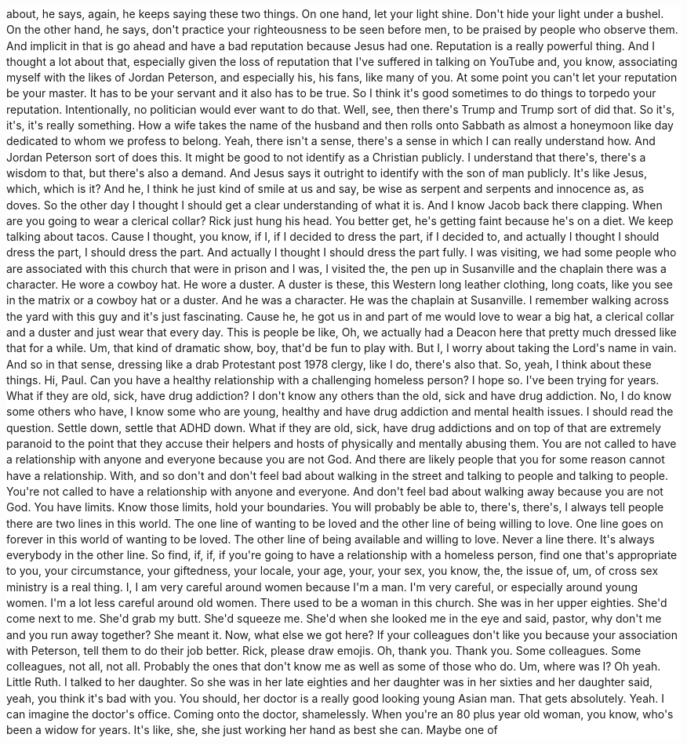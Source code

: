 about, he says, again, he keeps saying these two things. On one hand, let your light shine. Don't hide your light under a bushel. On the other hand, he says, don't practice your righteousness to be seen before men, to be praised by people who observe them. And implicit in that is go ahead and have a bad reputation because Jesus had one. Reputation is a really powerful thing. And I thought a lot about that, especially given the loss of reputation that I've suffered in talking on YouTube and, you know, associating myself with the likes of Jordan Peterson, and especially his, his fans, like many of you. At some point you can't let your reputation be your master. It has to be your servant and it also has to be true. So I think it's good sometimes to do things to torpedo your reputation. Intentionally, no politician would ever want to do that. Well, see, then there's Trump and Trump sort of did that. So it's, it's, it's really something. How a wife takes the name of the husband and then rolls onto Sabbath as almost a honeymoon like day dedicated to whom we profess to belong. Yeah, there isn't a sense, there's a sense in which I can really understand how. And Jordan Peterson sort of does this. It might be good to not identify as a Christian publicly. I understand that there's, there's a wisdom to that, but there's also a demand. And Jesus says it outright to identify with the son of man publicly. It's like Jesus, which, which is it? And he, I think he just kind of smile at us and say, be wise as serpent and serpents and innocence as, as doves. So the other day I thought I should get a clear understanding of what it is. And I know Jacob back there clapping. When are you going to wear a clerical collar? Rick just hung his head. You better get, he's getting faint because he's on a diet. We keep talking about tacos. Cause I thought, you know, if I, if I decided to dress the part, if I decided to, and actually I thought I should dress the part, I should dress the part. And actually I thought I should dress the part fully. I was visiting, we had some people who are associated with this church that were in prison and I was, I visited the, the pen up in Susanville and the chaplain there was a character. He wore a cowboy hat. He wore a duster. A duster is these, this Western long leather clothing, long coats, like you see in the matrix or a cowboy hat or a duster. And he was a character. He was the chaplain at Susanville. I remember walking across the yard with this guy and it's just fascinating. Cause he, he got us in and part of me would love to wear a big hat, a clerical collar and a duster and just wear that every day. This is people be like, Oh, we actually had a Deacon here that pretty much dressed like that for a while. Um, that kind of dramatic show, boy, that'd be fun to play with. But I, I worry about taking the Lord's name in vain. And so in that sense, dressing like a drab Protestant post 1978 clergy, like I do, there's also that. So, yeah, I think about these things. Hi, Paul. Can you have a healthy relationship with a challenging homeless person? I hope so. I've been trying for years. What if they are old, sick, have drug addiction? I don't know any others than the old, sick and have drug addiction. No, I do know some others who have, I know some who are young, healthy and have drug addiction and mental health issues. I should read the question. Settle down, settle that ADHD down. What if they are old, sick, have drug addictions and on top of that are extremely paranoid to the point that they accuse their helpers and hosts of physically and mentally abusing them. You are not called to have a relationship with anyone and everyone because you are not God. And there are likely people that you for some reason cannot have a relationship. With, and so don't and don't feel bad about walking in the street and talking to people and talking to people. You're not called to have a relationship with anyone and everyone. And don't feel bad about walking away because you are not God. You have limits. Know those limits, hold your boundaries. You will probably be able to, there's, there's, I always tell people there are two lines in this world. The one line of wanting to be loved and the other line of being willing to love. One line goes on forever in this world of wanting to be loved. The other line of being available and willing to love. Never a line there. It's always everybody in the other line. So find, if, if, if you're going to have a relationship with a homeless person, find one that's appropriate to you, your circumstance, your giftedness, your locale, your age, your, your sex, you know, the, the issue of, um, of cross sex ministry is a real thing. I, I am very careful around women because I'm a man. I'm very careful, or especially around young women. I'm a lot less careful around old women. There used to be a woman in this church. She was in her upper eighties. She'd come next to me. She'd grab my butt. She'd squeeze me. She'd when she looked me in the eye and said, pastor, why don't me and you run away together? She meant it. Now, what else we got here? If your colleagues don't like you because your association with Peterson, tell them to do their job better. Rick, please draw emojis. Oh, thank you. Thank you. Some colleagues. Some colleagues, not all, not all. Probably the ones that don't know me as well as some of those who do. Um, where was I? Oh yeah. Little Ruth. I talked to her daughter. So she was in her late eighties and her daughter was in her sixties and her daughter said, yeah, you think it's bad with you. You should, her doctor is a really good looking young Asian man. That gets absolutely. Yeah. I can imagine the doctor's office. Coming onto the doctor, shamelessly. When you're an 80 plus year old woman, you know, who's been a widow for years. It's like, she, she just working her hand as best she can. Maybe one of